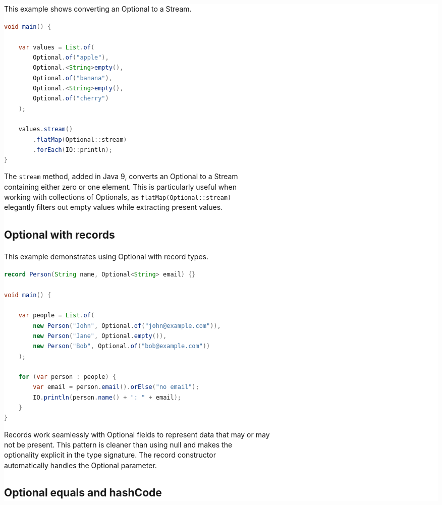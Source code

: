 This example shows converting an Optional to a Stream.  

```java
void main() {

    var values = List.of(
        Optional.of("apple"),
        Optional.<String>empty(),
        Optional.of("banana"),
        Optional.<String>empty(),
        Optional.of("cherry")
    );

    values.stream()
        .flatMap(Optional::stream)
        .forEach(IO::println);
}
```

The `stream` method, added in Java 9, converts an Optional to a Stream  
containing either zero or one element. This is particularly useful when  
working with collections of Optionals, as `flatMap(Optional::stream)`  
elegantly filters out empty values while extracting present values.  

## Optional with records

This example demonstrates using Optional with record types.  

```java
record Person(String name, Optional<String> email) {}

void main() {

    var people = List.of(
        new Person("John", Optional.of("john@example.com")),
        new Person("Jane", Optional.empty()),
        new Person("Bob", Optional.of("bob@example.com"))
    );

    for (var person : people) {
        var email = person.email().orElse("no email");
        IO.println(person.name() + ": " + email);
    }
}
```

Records work seamlessly with Optional fields to represent data that may or may  
not be present. This pattern is cleaner than using null and makes the  
optionality explicit in the type signature. The record constructor  
automatically handles the Optional parameter.  

## Optional equals and hashCode
